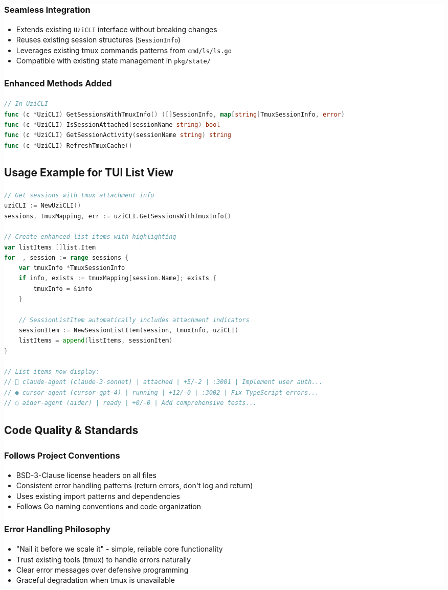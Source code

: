 ### Seamless Integration
- Extends existing `UziCLI` interface without breaking changes
- Reuses existing session structures (`SessionInfo`)
- Leverages existing tmux commands patterns from `cmd/ls/ls.go`
- Compatible with existing state management in `pkg/state/`

### Enhanced Methods Added
```go
// In UziCLI
func (c *UziCLI) GetSessionsWithTmuxInfo() ([]SessionInfo, map[string]TmuxSessionInfo, error)
func (c *UziCLI) IsSessionAttached(sessionName string) bool
func (c *UziCLI) GetSessionActivity(sessionName string) string
func (c *UziCLI) RefreshTmuxCache()
```

## Usage Example for TUI List View

```go
// Get sessions with tmux attachment info
uziCLI := NewUziCLI()
sessions, tmuxMapping, err := uziCLI.GetSessionsWithTmuxInfo()

// Create enhanced list items with highlighting
var listItems []list.Item
for _, session := range sessions {
    var tmuxInfo *TmuxSessionInfo
    if info, exists := tmuxMapping[session.Name]; exists {
        tmuxInfo = &info
    }
    
    // SessionListItem automatically includes attachment indicators
    sessionItem := NewSessionListItem(session, tmuxInfo, uziCLI)
    listItems = append(listItems, sessionItem)
}

// List items now display:
// 🔗 claude-agent (claude-3-sonnet) | attached | +5/-2 | :3001 | Implement user auth...
// ● cursor-agent (cursor-gpt-4) | running | +12/-0 | :3002 | Fix TypeScript errors...
// ○ aider-agent (aider) | ready | +0/-0 | Add comprehensive tests...
```

## Code Quality & Standards

### Follows Project Conventions
- BSD-3-Clause license headers on all files
- Consistent error handling patterns (return errors, don't log and return)
- Uses existing import patterns and dependencies
- Follows Go naming conventions and code organization

### Error Handling Philosophy
- "Nail it before we scale it" - simple, reliable core functionality
- Trust existing tools (tmux) to handle errors naturally
- Clear error messages over defensive programming
- Graceful degradation when tmux is unavailable

